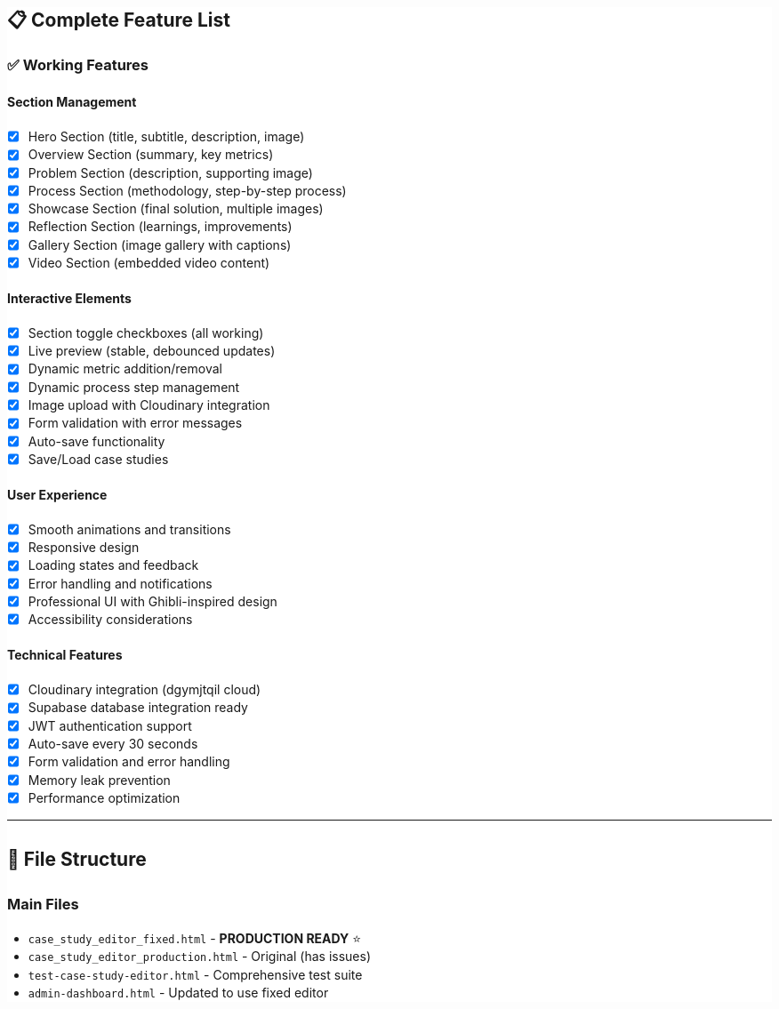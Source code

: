 
## 📋 **Complete Feature List**

### ✅ **Working Features**

#### **Section Management**
- [x] Hero Section (title, subtitle, description, image)
- [x] Overview Section (summary, key metrics)
- [x] Problem Section (description, supporting image)
- [x] Process Section (methodology, step-by-step process)
- [x] Showcase Section (final solution, multiple images)
- [x] Reflection Section (learnings, improvements)
- [x] Gallery Section (image gallery with captions)
- [x] Video Section (embedded video content)

#### **Interactive Elements**
- [x] Section toggle checkboxes (all working)
- [x] Live preview (stable, debounced updates)
- [x] Dynamic metric addition/removal
- [x] Dynamic process step management
- [x] Image upload with Cloudinary integration
- [x] Form validation with error messages
- [x] Auto-save functionality
- [x] Save/Load case studies

#### **User Experience**
- [x] Smooth animations and transitions
- [x] Responsive design
- [x] Loading states and feedback
- [x] Error handling and notifications
- [x] Professional UI with Ghibli-inspired design
- [x] Accessibility considerations

#### **Technical Features**
- [x] Cloudinary integration (dgymjtqil cloud)
- [x] Supabase database integration ready
- [x] JWT authentication support
- [x] Auto-save every 30 seconds
- [x] Form validation and error handling
- [x] Memory leak prevention
- [x] Performance optimization

---

## 🔗 **File Structure**

### **Main Files**
- `case_study_editor_fixed.html` - **PRODUCTION READY** ⭐
- `case_study_editor_production.html` - Original (has issues)
- `test-case-study-editor.html` - Comprehensive test suite
- `admin-dashboard.html` - Updated to use fixed editor
